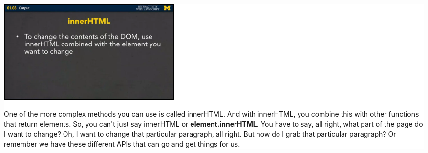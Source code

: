   <img src="./images/image038.webp" 
  alt="innerHTML."
  style="border: 2px solid #000000;" 
  width="40%;" />
</p>

One of the more complex methods you can use is called innerHTML. And
with innerHTML, you combine this with other functions that return
elements. So, you can&#39;t just say innerHTML or **element.innerHTML**.
You have to say, all right, what part of the page do I want to change?
Oh, I want to change that particular paragraph, all right. But how do I
grab that particular paragraph? Or remember we have these different APIs
that can go and get things for us.


<p align="center">
